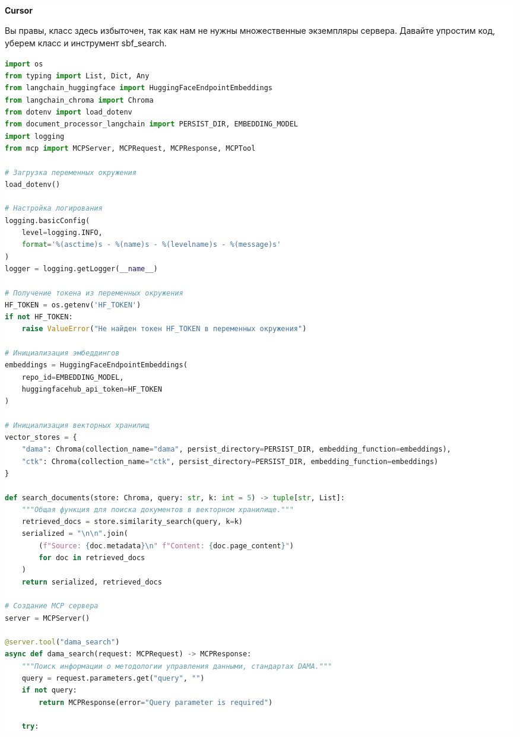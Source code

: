 
**Cursor**

Вы правы, класс здесь избыточен, так как нам не нужны множественные экземпляры сервера. Давайте упростим код, уберем класс и инструмент sbf_search.


```python
import os
from typing import List, Dict, Any
from langchain_huggingface import HuggingFaceEndpointEmbeddings
from langchain_chroma import Chroma
from dotenv import load_dotenv
from document_processor_langchain import PERSIST_DIR, EMBEDDING_MODEL
import logging
from mcp import MCPServer, MCPRequest, MCPResponse, MCPTool

# Загрузка переменных окружения
load_dotenv()

# Настройка логирования
logging.basicConfig(
    level=logging.INFO,
    format='%(asctime)s - %(name)s - %(levelname)s - %(message)s'
)
logger = logging.getLogger(__name__)

# Получение токена из переменных окружения
HF_TOKEN = os.getenv('HF_TOKEN')
if not HF_TOKEN:
    raise ValueError("Не найден токен HF_TOKEN в переменных окружения")

# Инициализация эмбеддингов
embeddings = HuggingFaceEndpointEmbeddings(
    repo_id=EMBEDDING_MODEL,
    huggingfacehub_api_token=HF_TOKEN
)

# Инициализация векторных хранилищ
vector_stores = {
    "dama": Chroma(collection_name="dama", persist_directory=PERSIST_DIR, embedding_function=embeddings),
    "ctk": Chroma(collection_name="ctk", persist_directory=PERSIST_DIR, embedding_function=embeddings)
}

def search_documents(store: Chroma, query: str, k: int = 5) -> tuple[str, List]:
    """Общая функция для поиска документов в векторном хранилище."""
    retrieved_docs = store.similarity_search(query, k=k)
    serialized = "\n\n".join(
        (f"Source: {doc.metadata}\n" f"Content: {doc.page_content}")
        for doc in retrieved_docs
    )
    return serialized, retrieved_docs

# Создание MCP сервера
server = MCPServer()

@server.tool("dama_search")
async def dama_search(request: MCPRequest) -> MCPResponse:
    """Поиск информации о методологии управления данными, стандартах DAMA."""
    query = request.parameters.get("query", "")
    if not query:
        return MCPResponse(error="Query parameter is required")
    
    try:
```